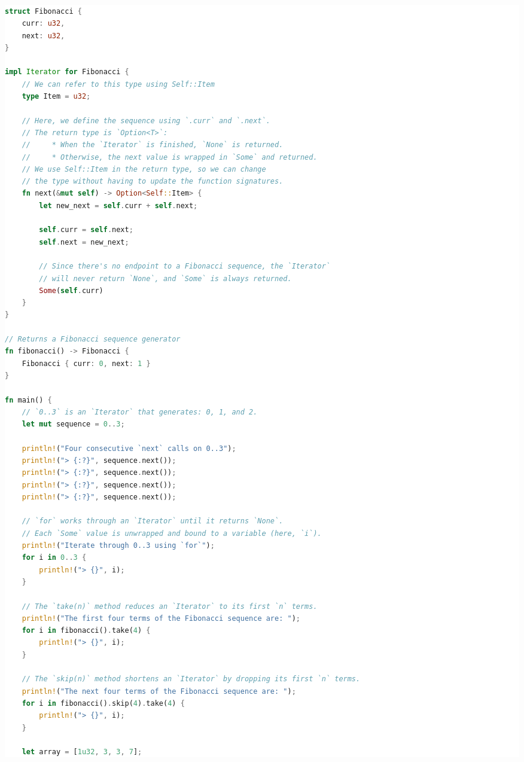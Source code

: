 ```rust
struct Fibonacci {
    curr: u32,
    next: u32,
}

impl Iterator for Fibonacci {
    // We can refer to this type using Self::Item
    type Item = u32;
    
    // Here, we define the sequence using `.curr` and `.next`.
    // The return type is `Option<T>`:
    //     * When the `Iterator` is finished, `None` is returned.
    //     * Otherwise, the next value is wrapped in `Some` and returned.
    // We use Self::Item in the return type, so we can change
    // the type without having to update the function signatures.
    fn next(&mut self) -> Option<Self::Item> {
        let new_next = self.curr + self.next;

        self.curr = self.next;
        self.next = new_next;

        // Since there's no endpoint to a Fibonacci sequence, the `Iterator` 
        // will never return `None`, and `Some` is always returned.
        Some(self.curr)
    }
}

// Returns a Fibonacci sequence generator
fn fibonacci() -> Fibonacci {
    Fibonacci { curr: 0, next: 1 }
}

fn main() {
    // `0..3` is an `Iterator` that generates: 0, 1, and 2.
    let mut sequence = 0..3;

    println!("Four consecutive `next` calls on 0..3");
    println!("> {:?}", sequence.next());
    println!("> {:?}", sequence.next());
    println!("> {:?}", sequence.next());
    println!("> {:?}", sequence.next());

    // `for` works through an `Iterator` until it returns `None`.
    // Each `Some` value is unwrapped and bound to a variable (here, `i`).
    println!("Iterate through 0..3 using `for`");
    for i in 0..3 {
        println!("> {}", i);
    }

    // The `take(n)` method reduces an `Iterator` to its first `n` terms.
    println!("The first four terms of the Fibonacci sequence are: ");
    for i in fibonacci().take(4) {
        println!("> {}", i);
    }

    // The `skip(n)` method shortens an `Iterator` by dropping its first `n` terms.
    println!("The next four terms of the Fibonacci sequence are: ");
    for i in fibonacci().skip(4).take(4) {
        println!("> {}", i);
    }

    let array = [1u32, 3, 3, 7];

```